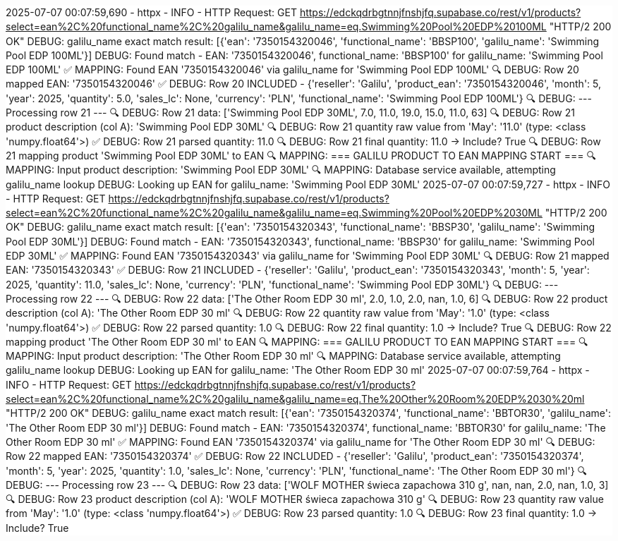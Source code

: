 2025-07-07 00:07:59,690 - httpx - INFO - HTTP Request: GET https://edckqdrbgtnnjfnshjfq.supabase.co/rest/v1/products?select=ean%2C%20functional_name%2C%20galilu_name&galilu_name=eq.Swimming%20Pool%20EDP%20100ML "HTTP/2 200 OK"
DEBUG: galilu_name exact match result: [{'ean': '7350154320046', 'functional_name': 'BBSP100', 'galilu_name': 'Swimming Pool EDP 100ML'}]
DEBUG: Found match - EAN: '7350154320046', functional_name: 'BBSP100' for galilu_name: 'Swimming Pool EDP 100ML'
✅ MAPPING: Found EAN '7350154320046' via galilu_name for 'Swimming Pool EDP 100ML'
🔍 DEBUG: Row 20 mapped EAN: '7350154320046'
✅ DEBUG: Row 20 INCLUDED - {'reseller': 'Galilu', 'product_ean': '7350154320046', 'month': 5, 'year': 2025, 'quantity': 5.0, 'sales_lc': None, 'currency': 'PLN', 'functional_name': 'Swimming Pool EDP 100ML'}
🔍 DEBUG: --- Processing row 21 ---
🔍 DEBUG: Row 21 data: ['Swimming Pool EDP 30ML', 7.0, 11.0, 19.0, 15.0, 11.0, 63]
🔍 DEBUG: Row 21 product description (col A): 'Swimming Pool EDP 30ML'
🔍 DEBUG: Row 21 quantity raw value from 'May': '11.0' (type: <class 'numpy.float64'>)
✅ DEBUG: Row 21 parsed quantity: 11.0
🔍 DEBUG: Row 21 final quantity: 11.0 -> Include? True
🔍 DEBUG: Row 21 mapping product 'Swimming Pool EDP 30ML' to EAN
🔍 MAPPING: === GALILU PRODUCT TO EAN MAPPING START ===
🔍 MAPPING: Input product description: 'Swimming Pool EDP 30ML'
🔍 MAPPING: Database service available, attempting galilu_name lookup
DEBUG: Looking up EAN for galilu_name: 'Swimming Pool EDP 30ML'
2025-07-07 00:07:59,727 - httpx - INFO - HTTP Request: GET https://edckqdrbgtnnjfnshjfq.supabase.co/rest/v1/products?select=ean%2C%20functional_name%2C%20galilu_name&galilu_name=eq.Swimming%20Pool%20EDP%2030ML "HTTP/2 200 OK"
DEBUG: galilu_name exact match result: [{'ean': '7350154320343', 'functional_name': 'BBSP30', 'galilu_name': 'Swimming Pool EDP 30ML'}]
DEBUG: Found match - EAN: '7350154320343', functional_name: 'BBSP30' for galilu_name: 'Swimming Pool EDP 30ML'
✅ MAPPING: Found EAN '7350154320343' via galilu_name for 'Swimming Pool EDP 30ML'
🔍 DEBUG: Row 21 mapped EAN: '7350154320343'
✅ DEBUG: Row 21 INCLUDED - {'reseller': 'Galilu', 'product_ean': '7350154320343', 'month': 5, 'year': 2025, 'quantity': 11.0, 'sales_lc': None, 'currency': 'PLN', 'functional_name': 'Swimming Pool EDP 30ML'}
🔍 DEBUG: --- Processing row 22 ---
🔍 DEBUG: Row 22 data: ['The Other Room EDP 30 ml', 2.0, 1.0, 2.0, nan, 1.0, 6]
🔍 DEBUG: Row 22 product description (col A): 'The Other Room EDP 30 ml'
🔍 DEBUG: Row 22 quantity raw value from 'May': '1.0' (type: <class 'numpy.float64'>)
✅ DEBUG: Row 22 parsed quantity: 1.0
🔍 DEBUG: Row 22 final quantity: 1.0 -> Include? True
🔍 DEBUG: Row 22 mapping product 'The Other Room EDP 30 ml' to EAN
🔍 MAPPING: === GALILU PRODUCT TO EAN MAPPING START ===
🔍 MAPPING: Input product description: 'The Other Room EDP 30 ml'
🔍 MAPPING: Database service available, attempting galilu_name lookup
DEBUG: Looking up EAN for galilu_name: 'The Other Room EDP 30 ml'
2025-07-07 00:07:59,764 - httpx - INFO - HTTP Request: GET https://edckqdrbgtnnjfnshjfq.supabase.co/rest/v1/products?select=ean%2C%20functional_name%2C%20galilu_name&galilu_name=eq.The%20Other%20Room%20EDP%2030%20ml "HTTP/2 200 OK"
DEBUG: galilu_name exact match result: [{'ean': '7350154320374', 'functional_name': 'BBTOR30', 'galilu_name': 'The Other Room EDP 30 ml'}]
DEBUG: Found match - EAN: '7350154320374', functional_name: 'BBTOR30' for galilu_name: 'The Other Room EDP 30 ml'
✅ MAPPING: Found EAN '7350154320374' via galilu_name for 'The Other Room EDP 30 ml'
🔍 DEBUG: Row 22 mapped EAN: '7350154320374'
✅ DEBUG: Row 22 INCLUDED - {'reseller': 'Galilu', 'product_ean': '7350154320374', 'month': 5, 'year': 2025, 'quantity': 1.0, 'sales_lc': None, 'currency': 'PLN', 'functional_name': 'The Other Room EDP 30 ml'}
🔍 DEBUG: --- Processing row 23 ---
🔍 DEBUG: Row 23 data: ['WOLF MOTHER  świeca zapachowa 310 g', nan, nan, 2.0, nan, 1.0, 3]
🔍 DEBUG: Row 23 product description (col A): 'WOLF MOTHER  świeca zapachowa 310 g'
🔍 DEBUG: Row 23 quantity raw value from 'May': '1.0' (type: <class 'numpy.float64'>)
✅ DEBUG: Row 23 parsed quantity: 1.0
🔍 DEBUG: Row 23 final quantity: 1.0 -> Include? True